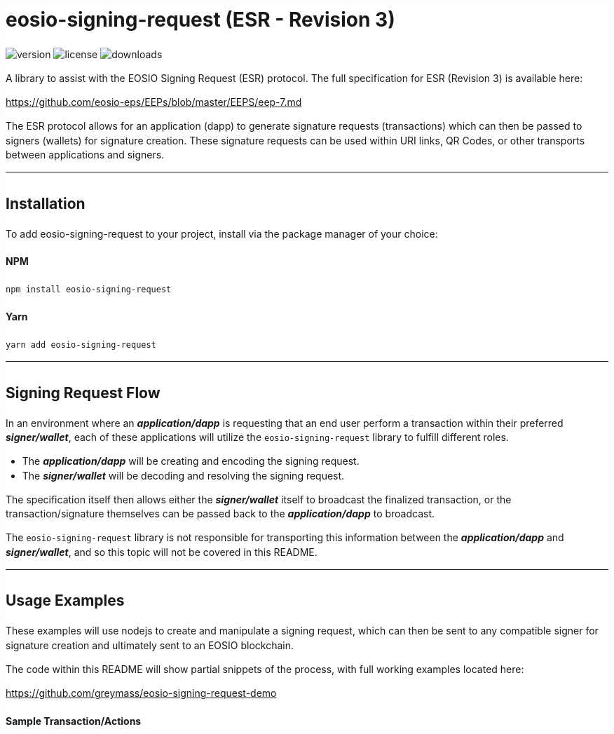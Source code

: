 # eosio-signing-request (ESR - Revision 3)
![version](https://badgen.net/npm/v/eosio-signing-request?style=for-the-badge)
![license](https://badgen.net/npm/license/eosio-signing-request?style=for-the-badge)
![downloads](https://badgen.net/npm/dw/eosio-signing-request?style=for-the-badge)

A library to assist with the EOSIO Signing Request (ESR) protocol.
The full specification for ESR (Revision 3) is available here:

https://github.com/eosio-eps/EEPs/blob/master/EEPS/eep-7.md

The ESR protocol allows for an application (dapp) to generate signature requests (transactions) which can then be passed to signers (wallets) for signature creation. These signature requests can be used within URI links, QR Codes, or other transports between applications and signers.

---

## Installation

To add eosio-signing-request to your project, install via the package manager of your choice:

#### NPM

```npm install eosio-signing-request```

#### Yarn

```yarn add eosio-signing-request```

---

## Signing Request Flow

In an environment where an ***application/dapp*** is requesting that an end user perform a transaction within their preferred ***signer/wallet***, each of these applications will utilize the `eosio-signing-request` library to fulfill different roles.

- The ***application/dapp*** will be creating and encoding the signing request.
- The ***signer/wallet*** will be decoding and resolving the signing request.

The specification itself then allows either the ***signer/wallet*** itself to broadcast the finalized transaction, or the transaction/signature themselves can be passed back to the ***application/dapp*** to broadcast.

The `eosio-signing-request` library is not responsible for transporting this information between the ***application/dapp***
and ***signer/wallet***, and so this topic will not be covered in this README.

---

## Usage Examples

These examples will use nodejs to create and manipulate a signing request, which can then be sent to any compatible signer for signature creation and ultimately sent to an EOSIO blockchain.

The code within this README will show partial snippets of the process, with full working examples located here:

https://github.com/greymass/eosio-signing-request-demo

#### Sample Transaction/Actions

```